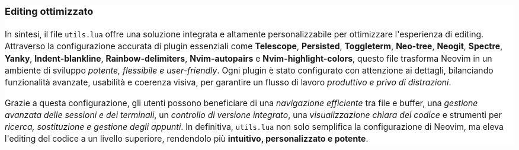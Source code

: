 ### Editing ottimizzato

In sintesi, il file `utils.lua` offre una soluzione integrata e altamente personalizzabile per ottimizzare l'esperienza di editing. Attraverso la configurazione accurata di plugin essenziali come **Telescope**, **Persisted**, **Toggleterm**, **Neo-tree**, **Neogit**, **Spectre**, **Yanky**, **Indent-blankline**, **Rainbow-delimiters**, **Nvim-autopairs** e **Nvim-highlight-colors**, questo file trasforma Neovim in un ambiente di sviluppo *potente, flessibile e user-friendly*. Ogni plugin è stato configurato con attenzione ai dettagli, bilanciando funzionalità avanzate, usabilità e coerenza visiva, per garantire un flusso di lavoro *produttivo e privo di distrazioni*.

Grazie a questa configurazione, gli utenti possono beneficiare di una *navigazione efficiente* tra file e buffer, una *gestione avanzata delle sessioni e dei terminali*, un *controllo di versione integrato*, una *visualizzazione chiara del codice* e strumenti per *ricerca, sostituzione e gestione degli appunti*. In definitiva, `utils.lua` non solo semplifica la configurazione di Neovim, ma eleva l'editing del codice a un livello superiore, rendendolo più **intuitivo, personalizzato e potente**.
